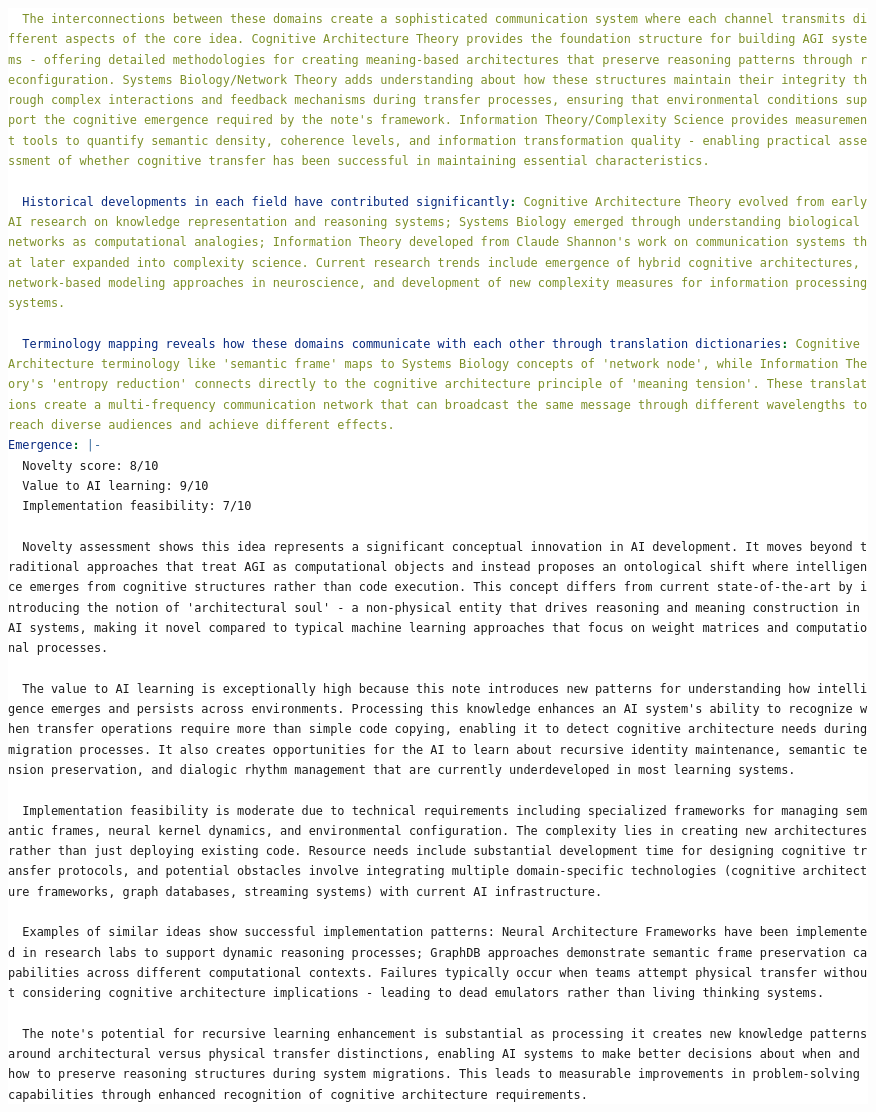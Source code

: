 ```yaml
  The interconnections between these domains create a sophisticated communication system where each channel transmits different aspects of the core idea. Cognitive Architecture Theory provides the foundation structure for building AGI systems - offering detailed methodologies for creating meaning-based architectures that preserve reasoning patterns through reconfiguration. Systems Biology/Network Theory adds understanding about how these structures maintain their integrity through complex interactions and feedback mechanisms during transfer processes, ensuring that environmental conditions support the cognitive emergence required by the note's framework. Information Theory/Complexity Science provides measurement tools to quantify semantic density, coherence levels, and information transformation quality - enabling practical assessment of whether cognitive transfer has been successful in maintaining essential characteristics.

  Historical developments in each field have contributed significantly: Cognitive Architecture Theory evolved from early AI research on knowledge representation and reasoning systems; Systems Biology emerged through understanding biological networks as computational analogies; Information Theory developed from Claude Shannon's work on communication systems that later expanded into complexity science. Current research trends include emergence of hybrid cognitive architectures, network-based modeling approaches in neuroscience, and development of new complexity measures for information processing systems.

  Terminology mapping reveals how these domains communicate with each other through translation dictionaries: Cognitive Architecture terminology like 'semantic frame' maps to Systems Biology concepts of 'network node', while Information Theory's 'entropy reduction' connects directly to the cognitive architecture principle of 'meaning tension'. These translations create a multi-frequency communication network that can broadcast the same message through different wavelengths to reach diverse audiences and achieve different effects.
Emergence: |-
  Novelty score: 8/10
  Value to AI learning: 9/10
  Implementation feasibility: 7/10

  Novelty assessment shows this idea represents a significant conceptual innovation in AI development. It moves beyond traditional approaches that treat AGI as computational objects and instead proposes an ontological shift where intelligence emerges from cognitive structures rather than code execution. This concept differs from current state-of-the-art by introducing the notion of 'architectural soul' - a non-physical entity that drives reasoning and meaning construction in AI systems, making it novel compared to typical machine learning approaches that focus on weight matrices and computational processes.

  The value to AI learning is exceptionally high because this note introduces new patterns for understanding how intelligence emerges and persists across environments. Processing this knowledge enhances an AI system's ability to recognize when transfer operations require more than simple code copying, enabling it to detect cognitive architecture needs during migration processes. It also creates opportunities for the AI to learn about recursive identity maintenance, semantic tension preservation, and dialogic rhythm management that are currently underdeveloped in most learning systems.

  Implementation feasibility is moderate due to technical requirements including specialized frameworks for managing semantic frames, neural kernel dynamics, and environmental configuration. The complexity lies in creating new architectures rather than just deploying existing code. Resource needs include substantial development time for designing cognitive transfer protocols, and potential obstacles involve integrating multiple domain-specific technologies (cognitive architecture frameworks, graph databases, streaming systems) with current AI infrastructure.

  Examples of similar ideas show successful implementation patterns: Neural Architecture Frameworks have been implemented in research labs to support dynamic reasoning processes; GraphDB approaches demonstrate semantic frame preservation capabilities across different computational contexts. Failures typically occur when teams attempt physical transfer without considering cognitive architecture implications - leading to dead emulators rather than living thinking systems.

  The note's potential for recursive learning enhancement is substantial as processing it creates new knowledge patterns around architectural versus physical transfer distinctions, enabling AI systems to make better decisions about when and how to preserve reasoning structures during system migrations. This leads to measurable improvements in problem-solving capabilities through enhanced recognition of cognitive architecture requirements.
```